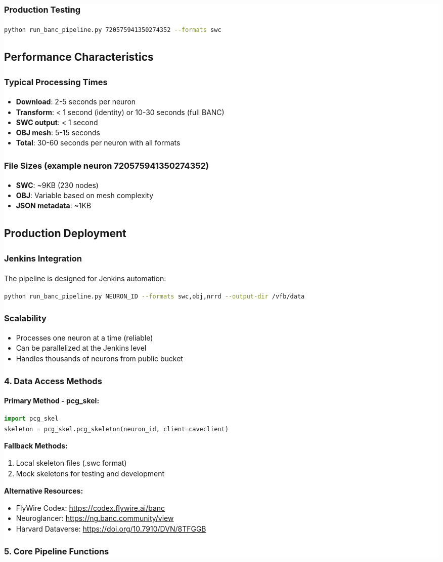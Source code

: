 ### Production Testing
```bash
python run_banc_pipeline.py 720575941350274352 --formats swc
```

## Performance Characteristics

### Typical Processing Times
- **Download**: 2-5 seconds per neuron
- **Transform**: < 1 second (identity) or 10-30 seconds (full BANC)
- **SWC output**: < 1 second
- **OBJ mesh**: 5-15 seconds
- **Total**: 30-60 seconds per neuron with all formats

### File Sizes (example neuron 720575941350274352)
- **SWC**: ~9KB (230 nodes)
- **OBJ**: Variable based on mesh complexity
- **JSON metadata**: ~1KB

## Production Deployment

### Jenkins Integration
The pipeline is designed for Jenkins automation:
```bash
python run_banc_pipeline.py NEURON_ID --formats swc,obj,nrrd --output-dir /vfb/data
```

### Scalability
- Processes one neuron at a time (reliable)
- Can be parallelized at the Jenkins level
- Handles thousands of neurons from public bucket

### 4. Data Access Methods

**Primary Method - pcg_skel:**
```python
import pcg_skel
skeleton = pcg_skel.pcg_skeleton(neuron_id, client=caveclient)
```

**Fallback Methods:**
1. Local skeleton files (.swc format)
2. Mock skeletons for testing and development

**Alternative Resources:**
- FlyWire Codex: https://codex.flywire.ai/banc
- Neuroglancer: https://ng.banc.community/view
- Harvard Dataverse: https://doi.org/10.7910/DVN/8TFGGB

### 5. Core Pipeline Functions
